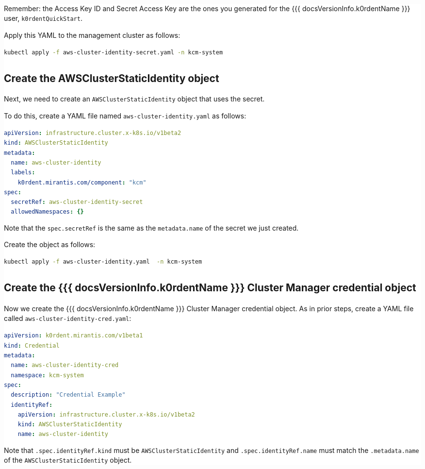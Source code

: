 Remember: the Access Key ID and Secret Access Key are the ones you generated for the {{{ docsVersionInfo.k0rdentName }}} user, `k0rdentQuickStart`.

Apply this YAML to the management cluster as follows:

```bash
kubectl apply -f aws-cluster-identity-secret.yaml -n kcm-system
```

## Create the AWSClusterStaticIdentity object

Next, we need to create an `AWSClusterStaticIdentity` object that uses the secret.

To do this, create a YAML file named `aws-cluster-identity.yaml` as follows:

```yaml
apiVersion: infrastructure.cluster.x-k8s.io/v1beta2
kind: AWSClusterStaticIdentity
metadata:
  name: aws-cluster-identity
  labels:
    k0rdent.mirantis.com/component: "kcm"
spec:
  secretRef: aws-cluster-identity-secret
  allowedNamespaces: {}
```

Note that the `spec.secretRef` is the same as the `metadata.name` of the secret we just created.

Create the object as follows:

```bash
kubectl apply -f aws-cluster-identity.yaml  -n kcm-system
```

## Create the {{{ docsVersionInfo.k0rdentName }}} Cluster Manager credential object

Now we create the {{{ docsVersionInfo.k0rdentName }}} Cluster Manager credential object. As in prior steps, create a YAML file called `aws-cluster-identity-cred.yaml`:

```yaml
apiVersion: k0rdent.mirantis.com/v1beta1
kind: Credential
metadata:
  name: aws-cluster-identity-cred
  namespace: kcm-system
spec:
  description: "Credential Example"
  identityRef:
    apiVersion: infrastructure.cluster.x-k8s.io/v1beta2
    kind: AWSClusterStaticIdentity
    name: aws-cluster-identity
```

Note that `.spec.identityRef.kind` must be `AWSClusterStaticIdentity` and `.spec.identityRef.name` must match the `.metadata.name` of the `AWSClusterStaticIdentity` object.
